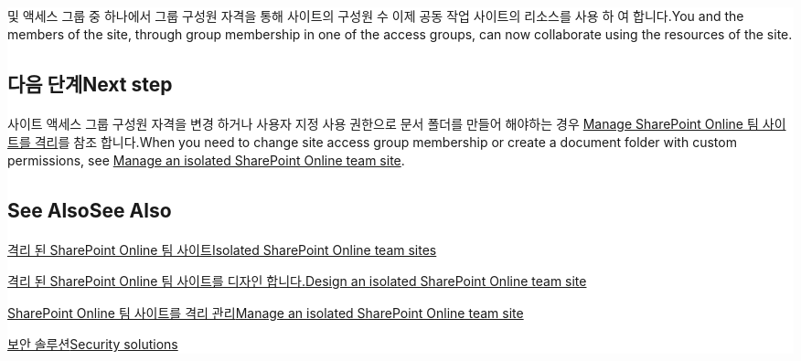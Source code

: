 <span data-ttu-id="67f3b-200">및 액세스 그룹 중 하나에서 그룹 구성원 자격을 통해 사이트의 구성원 수 이제 공동 작업 사이트의 리소스를 사용 하 여 합니다.</span><span class="sxs-lookup"><span data-stu-id="67f3b-200">You and the members of the site, through group membership in one of the access groups, can now collaborate using the resources of the site.</span></span>
  
## <a name="next-step"></a><span data-ttu-id="67f3b-201">다음 단계</span><span class="sxs-lookup"><span data-stu-id="67f3b-201">Next step</span></span>

<span data-ttu-id="67f3b-202">사이트 액세스 그룹 구성원 자격을 변경 하거나 사용자 지정 사용 권한으로 문서 폴더를 만들어 해야하는 경우 [Manage SharePoint Online 팀 사이트를 격리](manage-an-isolated-sharepoint-online-team-site.md)를 참조 합니다.</span><span class="sxs-lookup"><span data-stu-id="67f3b-202">When you need to change site access group membership or create a document folder with custom permissions, see [Manage an isolated SharePoint Online team site](manage-an-isolated-sharepoint-online-team-site.md).</span></span>
  
## <a name="see-also"></a><span data-ttu-id="67f3b-203">See Also</span><span class="sxs-lookup"><span data-stu-id="67f3b-203">See Also</span></span>

[<span data-ttu-id="67f3b-204">격리 된 SharePoint Online 팀 사이트</span><span class="sxs-lookup"><span data-stu-id="67f3b-204">Isolated SharePoint Online team sites</span></span>](isolated-sharepoint-online-team-sites.md)
  
[<span data-ttu-id="67f3b-205">격리 된 SharePoint Online 팀 사이트를 디자인 합니다.</span><span class="sxs-lookup"><span data-stu-id="67f3b-205">Design an isolated SharePoint Online team site</span></span>](design-an-isolated-sharepoint-online-team-site.md)
  
[<span data-ttu-id="67f3b-206">SharePoint Online 팀 사이트를 격리 관리</span><span class="sxs-lookup"><span data-stu-id="67f3b-206">Manage an isolated SharePoint Online team site</span></span>](manage-an-isolated-sharepoint-online-team-site.md)
  
[<span data-ttu-id="67f3b-207">보안 솔루션</span><span class="sxs-lookup"><span data-stu-id="67f3b-207">Security solutions</span></span>](security-solutions.md)



